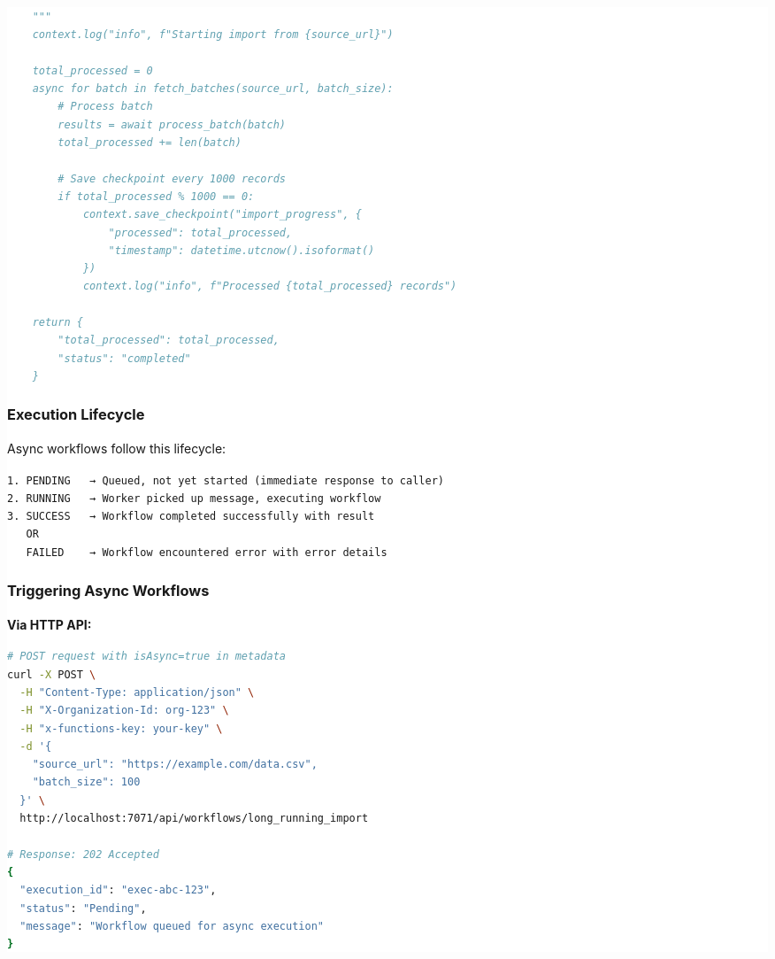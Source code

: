```python
    """
    context.log("info", f"Starting import from {source_url}")

    total_processed = 0
    async for batch in fetch_batches(source_url, batch_size):
        # Process batch
        results = await process_batch(batch)
        total_processed += len(batch)

        # Save checkpoint every 1000 records
        if total_processed % 1000 == 0:
            context.save_checkpoint("import_progress", {
                "processed": total_processed,
                "timestamp": datetime.utcnow().isoformat()
            })
            context.log("info", f"Processed {total_processed} records")

    return {
        "total_processed": total_processed,
        "status": "completed"
    }
```

### Execution Lifecycle

Async workflows follow this lifecycle:

```
1. PENDING   → Queued, not yet started (immediate response to caller)
2. RUNNING   → Worker picked up message, executing workflow
3. SUCCESS   → Workflow completed successfully with result
   OR
   FAILED    → Workflow encountered error with error details
```

### Triggering Async Workflows

**Via HTTP API:**

```bash
# POST request with isAsync=true in metadata
curl -X POST \
  -H "Content-Type: application/json" \
  -H "X-Organization-Id: org-123" \
  -H "x-functions-key: your-key" \
  -d '{
    "source_url": "https://example.com/data.csv",
    "batch_size": 100
  }' \
  http://localhost:7071/api/workflows/long_running_import

# Response: 202 Accepted
{
  "execution_id": "exec-abc-123",
  "status": "Pending",
  "message": "Workflow queued for async execution"
}
```
